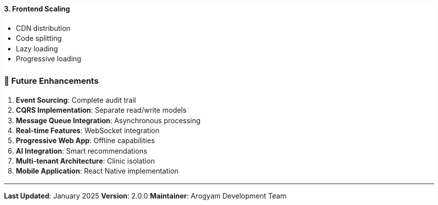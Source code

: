 #### 3. Frontend Scaling
- CDN distribution
- Code splitting
- Lazy loading
- Progressive loading

### 🔄 Future Enhancements

1. **Event Sourcing**: Complete audit trail
2. **CQRS Implementation**: Separate read/write models
3. **Message Queue Integration**: Asynchronous processing
4. **Real-time Features**: WebSocket integration
5. **Progressive Web App**: Offline capabilities
6. **AI Integration**: Smart recommendations
7. **Multi-tenant Architecture**: Clinic isolation
8. **Mobile Application**: React Native implementation

---

**Last Updated**: January 2025
**Version**: 2.0.0
**Maintainer**: Arogyam Development Team